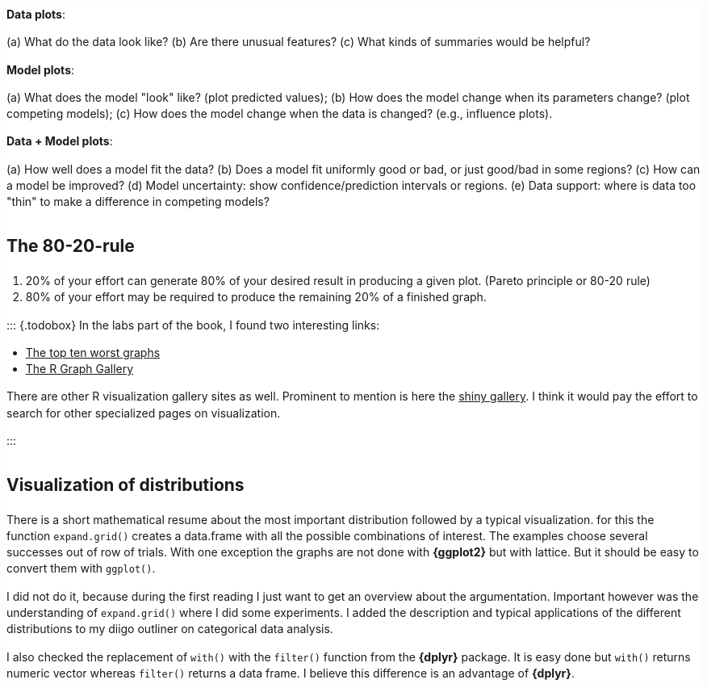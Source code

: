 
**Data plots**: 

(a) What do the data look like? 
(b) Are there unusual features? 
(c) What kinds of summaries would be helpful?


**Model plots**:

(a) What does the model "look" like? (plot predicted values); 
(b) How does the model change when its parameters change? (plot competing models); 
(c) How does the model change when the data is changed? (e.g., influence plots).

**Data + Model plots**: 

(a) How well does a model fit the data? 
(b) Does a model fit uniformly good or bad, or just good/bad in some regions? 
(c) How can a model be improved? 
(d) Model uncertainty: show confidence/prediction intervals or regions. 
(e) Data support: where is data too "thin" to make a difference in competing models?

## The 80-20-rule

1. 20% of your effort can generate 80% of your desired result in producing a given plot. (Pareto principle or 80-20 rule)
2. 80% of your effort may be required to produce the remaining 20% of a finished graph.


::: {.todobox}
In the labs part of the book, I found two interesting links:

- [The top ten worst graphs](https://www.biostat.wisc.edu/~kbroman/topten_worstgraphs/) 
- [The R Graph Gallery](https://www.r-graph-gallery.com/)

There are other R visualization gallery sites as well. Prominent to mention is here the [shiny gallery](https://shiny.rstudio.com/gallery/). I think it would pay the effort to search for other specialized pages on visualization.

:::

## Visualization of distributions

There is a short mathematical resume about the most important distribution followed by a typical visualization. for this the function `expand.grid()` creates a data.frame with all the possible combinations of interest. The examples choose several successes out of row of trials. With one exception the graphs are not done with **{ggplot2}** but with lattice. But it should be easy to convert them with `ggplot()`.

I did not do it, because during the first reading I just want to get an overview about the argumentation. Important however was the understanding of `expand.grid()` where I did some experiments. I added the description and typical applications of the different distributions to my diigo outliner on categorical data analysis. 

I also checked the replacement of `with()` with the `filter()` function from the **{dplyr}** package. It is easy done but `with()` returns numeric vector whereas `filter()` returns a data frame. I believe this difference is an advantage of **{dplyr}**.
